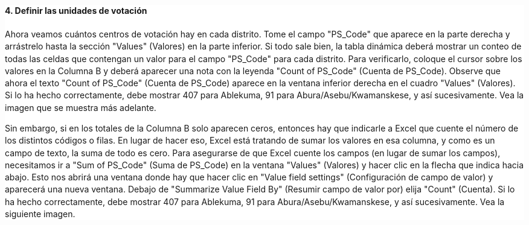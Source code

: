 #### 4\. Definir las unidades de votación

Ahora veamos cuántos centros de votación hay en cada distrito. Tome el campo "PS_Code" que aparece en la parte derecha y arrástrelo hasta la sección "Values" (Valores) en la parte inferior. Si todo sale bien, la tabla dinámica deberá mostrar un conteo de todas las celdas que contengan un valor para el campo "PS_Code" para cada distrito. Para verificarlo, coloque el cursor sobre los valores en la Columna B y deberá aparecer una nota con la leyenda "Count of PS_Code" (Cuenta de PS_Code). Observe que ahora el texto "Count of PS_Code" (Cuenta de PS_Code) aparece en la ventana inferior derecha en el cuadro "Values" (Valores). Si lo ha hecho correctamente, debe mostrar 407 para Ablekuma, 91 para Abura/Asebu/Kwamanskese, y así sucesivamente. Vea la imagen que se muestra más adelante.

Sin embargo, si en los totales de la Columna B solo aparecen ceros, entonces hay que indicarle a Excel que cuente el número de los distintos códigos o filas. En lugar de hacer eso, Excel está tratando de sumar los valores en esa columna, y como es un campo de texto, la suma de todo es cero. Para asegurarse de que Excel cuente los campos (en lugar de sumar los campos), necesitamos ir a "Sum of PS_Code" (Suma de PS_Code) en la ventana "Values" (Valores) y hacer clic en la flecha que indica hacia abajo. Esto nos abrirá una ventana donde hay que hacer clic en "Value field settings" (Configuración de campo de valor) y aparecerá una nueva ventana. Debajo de "Summarize Value Field By" (Resumir campo de valor por) elija "Count" (Cuenta). Si lo ha hecho correctamente, debe mostrar 407 para Ablekuma, 91 para Abura/Asebu/Kwamanskese, y así sucesivamente. Vea la siguiente imagen.
